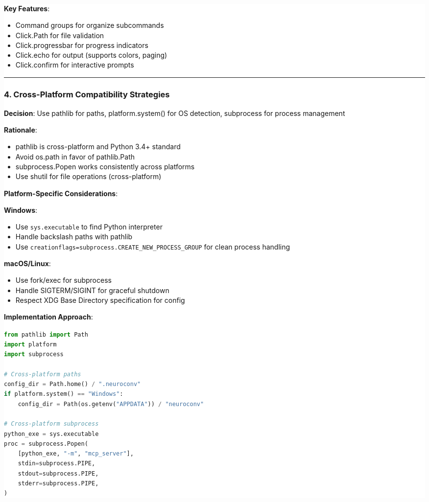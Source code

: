 **Key Features**:

- Command groups for organize subcommands
- Click.Path for file validation
- Click.progressbar for progress indicators
- Click.echo for output (supports colors, paging)
- Click.confirm for interactive prompts

---

### 4. Cross-Platform Compatibility Strategies

**Decision**: Use pathlib for paths, platform.system() for OS detection,
subprocess for process management

**Rationale**:

- pathlib is cross-platform and Python 3.4+ standard
- Avoid os.path in favor of pathlib.Path
- subprocess.Popen works consistently across platforms
- Use shutil for file operations (cross-platform)

**Platform-Specific Considerations**:

**Windows**:

- Use `sys.executable` to find Python interpreter
- Handle backslash paths with pathlib
- Use `creationflags=subprocess.CREATE_NEW_PROCESS_GROUP` for clean process
  handling

**macOS/Linux**:

- Use fork/exec for subprocess
- Handle SIGTERM/SIGINT for graceful shutdown
- Respect XDG Base Directory specification for config

**Implementation Approach**:

```python
from pathlib import Path
import platform
import subprocess

# Cross-platform paths
config_dir = Path.home() / ".neuroconv"
if platform.system() == "Windows":
    config_dir = Path(os.getenv("APPDATA")) / "neuroconv"

# Cross-platform subprocess
python_exe = sys.executable
proc = subprocess.Popen(
    [python_exe, "-m", "mcp_server"],
    stdin=subprocess.PIPE,
    stdout=subprocess.PIPE,
    stderr=subprocess.PIPE,
)
```
